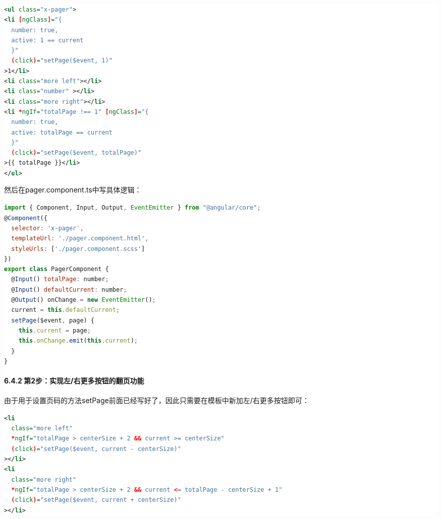``` XML
<ul class="x-pager">
<li [ngClass]="{
  number: true,
  active: 1 == current
  }"
  (click)="setPage($event, 1)"
>1</li>
<li class="more left"></li>
<li class="number" ></li>
<li class="more right"></li>
<li *ngIf="totalPage !== 1" [ngClass]="{
  number: true,
  active: totalPage == current
  }"
  (click)="setPage($event, totalPage)"
>{{ totalPage }}</li>
</ul>
```

然后在pager.component.ts中写具体逻辑：

``` JavaScript
import { Component, Input, Output, EventEmitter } from "@angular/core";
@Component({
  selector: 'x-pager',
  templateUrl: './pager.component.html',
  styleUrls: ['./pager.component.scss']
})
export class PagerComponent {
  @Input() totalPage: number;
  @Input() defaultCurrent: number;
  @Output() onChange = new EventEmitter();
  current = this.defaultCurrent;
  setPage($event, page) {
    this.current = page;
    this.onChange.emit(this.current);
  }
}
```

#### 6.4.2 第2步：实现左/右更多按钮的翻页功能

由于用于设置页码的方法setPage前面已经写好了，因此只需要在模板中新加左/右更多按钮即可：

``` XML
<li
  class="more left"
  *ngIf="totalPage > centerSize + 2 && current >= centerSize"
  (click)="setPage($event, current - centerSize)"
></li>
<li
  class="more right"
  *ngIf="totalPage > centerSize + 2 && current <= totalPage - centerSize + 1"
  (click)="setPage($event, current + centerSize)"
></li>
```
